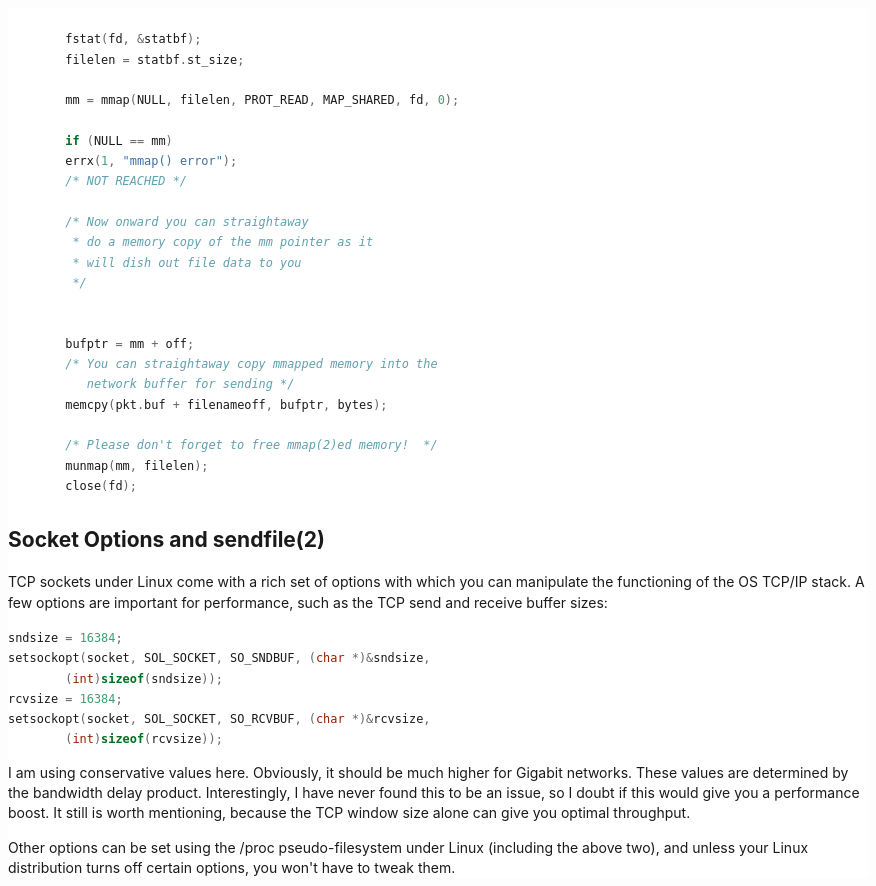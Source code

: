 ```c

        fstat(fd, &statbf);
        filelen = statbf.st_size;

        mm = mmap(NULL, filelen, PROT_READ, MAP_SHARED, fd, 0);

        if (NULL == mm)
        errx(1, "mmap() error");
        /* NOT REACHED */

        /* Now onward you can straightaway
         * do a memory copy of the mm pointer as it
         * will dish out file data to you
         */


        bufptr = mm + off;
        /* You can straightaway copy mmapped memory into the
           network buffer for sending */
        memcpy(pkt.buf + filenameoff, bufptr, bytes);

        /* Please don't forget to free mmap(2)ed memory!  */
        munmap(mm, filelen);
        close(fd);
```

## Socket Options and sendfile(2)

TCP sockets under Linux come with a rich set of options with which you
can manipulate the functioning of the OS TCP/IP stack. A few options are
important for performance, such as the TCP send and receive buffer
sizes:

```c
sndsize = 16384;
setsockopt(socket, SOL_SOCKET, SO_SNDBUF, (char *)&sndsize,
		(int)sizeof(sndsize)); 
rcvsize = 16384;
setsockopt(socket, SOL_SOCKET, SO_RCVBUF, (char *)&rcvsize,
		(int)sizeof(rcvsize)); 
```

I am using conservative values here. Obviously, it should be much higher
for Gigabit networks. These values are determined by the bandwidth delay
product. Interestingly, I have never found this to be an issue, so I
doubt if this would give you a performance boost. It still is worth
mentioning, because the TCP window size alone can give you optimal
throughput.

Other options can be set using the /proc pseudo-filesystem under Linux
(including the above two), and unless your Linux distribution turns off
certain options, you won't have to tweak them.
